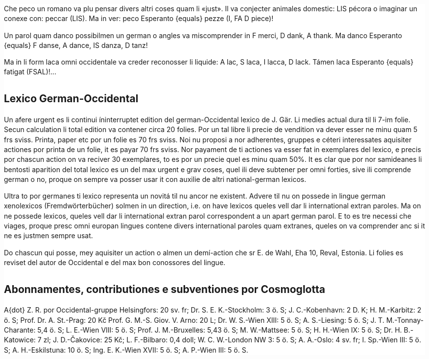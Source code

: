 Che peco un romano va plu pensar divers altri coses quam li «just». Il
va conjecter animales domestic: LIS pécora o imaginar un conexe con:
peccar (LIS). Ma in ver: peco Esperanto {equals} pezze (I, FA D piece)!



Un parol quam danco possibilmen un german o angles va miscomprender in F
merci, D dank, A thank. Ma danco Esperanto {equals} F danse, A dance, IS danza, D
tanz!

Ma in li form laca omni occidentale va creder reconosser li liquide: A
lac, S laca, I lacca, D lack. Támen laca Esperanto {equals} fatigat (FSAL)!...




## Lexico German-Occidental

Un afere urgent es li continui íninterruptet edition del
german-Occidental lexico de J. Gär. Li medies actual dura til li 7-im
folie. Secun calculation li total edition va contener circa 20 folies.
Por un tal libre li precie de vendition va dever esser ne minu quam 5
frs sviss. Printa, paper etc por un folie es 70 frs sviss. Noi nu
proposi a nor adherentes, gruppes e céteri interessates aquisiter
actiones por printa de un folie, it es payar 70 frs sviss. Nor payament
de ti actiones va esser fat in exemplares del lexico, e precis por
chascun action on va reciver 30 exemplares, to es por un precie quel es
minu quam 50%. It es clar que por nor samideanes li bentosti aparition
del total lexico es un del max urgent e grav coses, quel ili deve
subtener per omni forties, sive ili comprende german o no, proque on
sempre va posser usar it con auxilie de altri national-german lexicos.

Ultra to por germanes ti lexico representa un novitá til nu ancor ne
existent. Advere til nu on possede in lingue german xenolexicos
(Fremdwörterbücher) solmen in un direction, i.e. on have lexicos queles
vell dar li international extran paroles. Ma on ne possede lexicos,
queles vell dar li international extran parol correspondent a un apart
german parol. E to es tre necessi che viages, proque presc omni europan
lingues contene divers international paroles quam extranes, queles on va
comprender anc si it ne es justmen sempre usat.

Do chascun qui posse, mey aquisiter un action o almen un demí-action che
sr E. de Wahl, Eha 10, Reval, Estonia. Li folies es reviset del autor de
Occidental e del max bon conossores del lingue.


## Abonnamentes, contributiones e subventiones por Cosmoglotta

A{dot} Z. R. por Occidental-gruppe Helsingfors: 20 sv. fr; Dr. S. E. K.-Stockholm:
3 ö. S; J. C.-Kobenhavn: 2 D. K; H. M.-Karbitz: 2 ö. S; Prof. Dr. A.
St.-Prag: 20 Kč Prof. G. M.-S. Giov. V. Arno: 20 L; Dr. W. S.-Wien XIII:
5 ö. S; A. S.-Liesing: 5 ö. S; J. T. M.-Tonnay-Charante: 5,4 ö. S; L.
E.-Wien VIII: 5 ö. S; Prof. J. M.-Bruxelles: 5,43 ö. S; M. W.-Mattsee: 5
ö. S; H. H.-Wien IX: 5 ö. S; Dr. H. B.-Katowice: 7 zl; J. D.-Čakovice:
25 Kč; L. F.-Bilbaro: 0,4 doll; W. C. W.-London NW 3: 5 ö. S; A.
A.-Oslo: 4 sv. fr; I. Sp.-Wien III: 5 ö. S; A. H.-Eskilstuna: 10 ö. S;
Ing. E. K.-Wien XVII: 5 ö. S; A. P.-Wien III: 5 ö. S.
